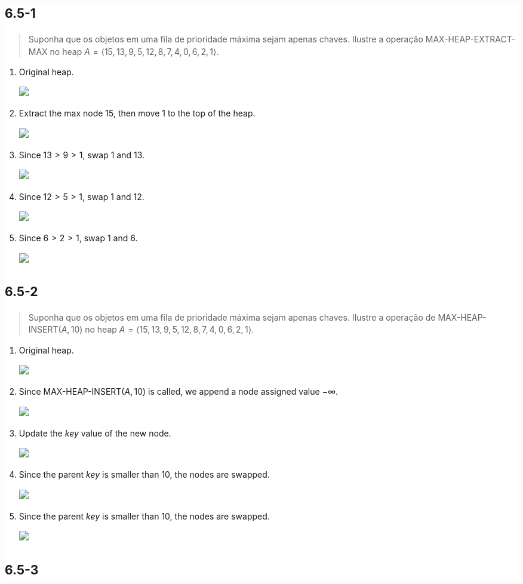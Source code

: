 ## 6.5-1

> Suponha que os objetos em uma fila de prioridade máxima sejam apenas chaves. Ilustre a operação $\text{MAX-HEAP-EXTRACT-MAX}$ no heap $A = \langle 15, 13, 9, 5, 12, 8, 7, 4, 0, 6, 2, 1 \rangle$.

1. Original heap.

    ![](../img/6.5-1-1.png)

2. Extract the max node $15$, then move $1$ to the top of the heap.

    ![](../img/6.5-1-2.png)

3. Since $13 > 9 > 1$, swap $1$ and $13$.

    ![](../img/6.5-1-3.png)

4. Since $12 > 5 > 1$, swap $1$ and $12$.

    ![](../img/6.5-1-4.png)

5. Since $6 > 2 > 1$, swap $1$ and $6$.

    ![](../img/6.5-1-5.png)

## 6.5-2

> Suponha que os objetos em uma fila de prioridade máxima sejam apenas chaves. Ilustre a operação de $\text{MAX-HEAP-INSERT}(A, 10)$ no heap $A = \langle 15, 13, 9, 5, 12, 8, 7, 4, 0, 6, 2, 1 \rangle$.

1. Original heap.

    ![](../img/6.5-2-1.png)

2. Since $\text{MAX-HEAP-INSERT}(A, 10)$ is called, we append a node assigned value $-\infty$.

    ![](../img/6.5-2-2.png)

3. Update the $key$ value of the new node.

    ![](../img/6.5-2-3.png)

4. Since the parent $key$ is smaller than $10$, the nodes are swapped.

    ![](../img/6.5-2-4.png)

5. Since the parent $key$ is smaller than $10$, the nodes are swapped.

    ![](../img/6.5-2-5.png)

## 6.5-3
